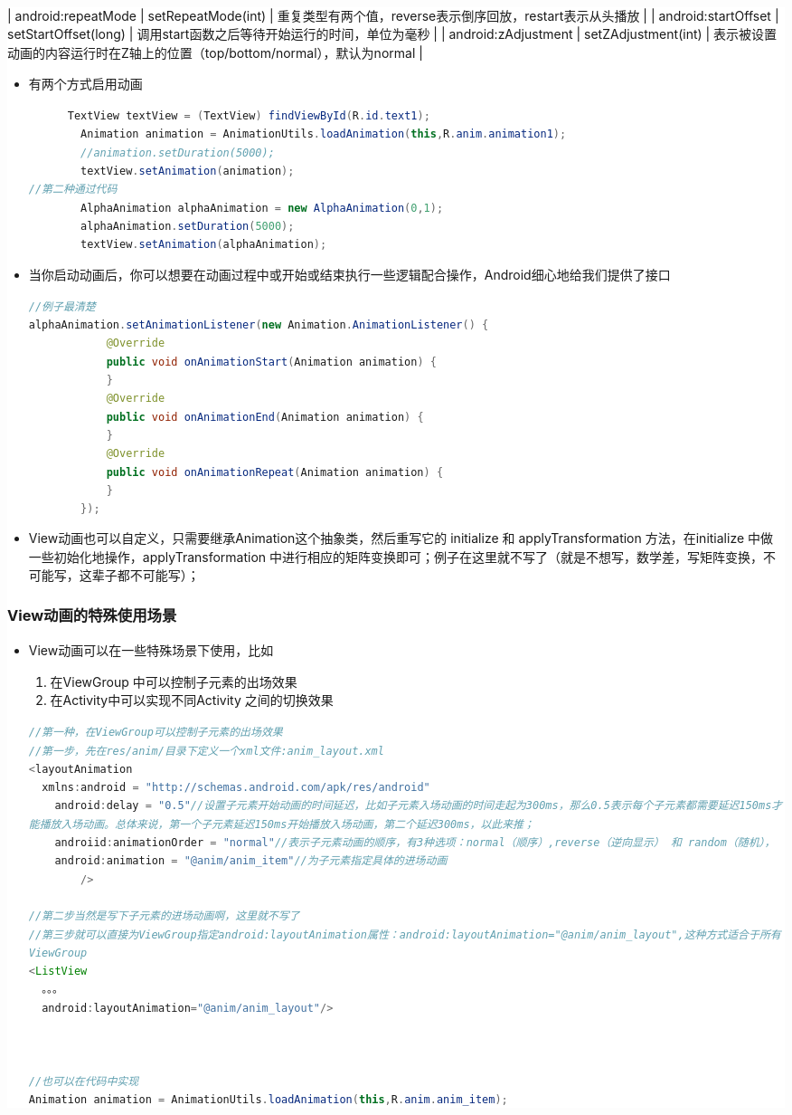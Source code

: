   | android:repeatMode      | setRepeatMode(int)            | 重复类型有两个值，reverse表示倒序回放，restart表示从头播放     |
  | android:startOffset     | setStartOffset(long)          | 调用start函数之后等待开始运行的时间，单位为毫秒               |
  | android:zAdjustment     | setZAdjustment(int)           | 表示被设置动画的内容运行时在Z轴上的位置（top/bottom/normal），默认为normal |

* 有两个方式启用动画

  ~~~java
  	    TextView textView = (TextView) findViewById(R.id.text1);
          Animation animation = AnimationUtils.loadAnimation(this,R.anim.animation1);
          //animation.setDuration(5000);
          textView.setAnimation(animation);
  //第二种通过代码
          AlphaAnimation alphaAnimation = new AlphaAnimation(0,1);
          alphaAnimation.setDuration(5000);
          textView.setAnimation(alphaAnimation);
  ~~~

* 当你启动动画后，你可以想要在动画过程中或开始或结束执行一些逻辑配合操作，Android细心地给我们提供了接口

  ~~~java
  //例子最清楚
  alphaAnimation.setAnimationListener(new Animation.AnimationListener() {
              @Override
              public void onAnimationStart(Animation animation) {                
              }
              @Override
              public void onAnimationEnd(Animation animation) {
              }
              @Override
              public void onAnimationRepeat(Animation animation) {
              }
          });
  ~~~

* View动画也可以自定义，只需要继承Animation这个抽象类，然后重写它的 initialize 和 applyTransformation 方法，在initialize 中做一些初始化地操作，applyTransformation 中进行相应的矩阵变换即可；例子在这里就不写了（就是不想写，数学差，写矩阵变换，不可能写，这辈子都不可能写）；

### View动画的特殊使用场景

- View动画可以在一些特殊场景下使用，比如

  1. 在ViewGroup 中可以控制子元素的出场效果
  2. 在Activity中可以实现不同Activity 之间的切换效果

  ```java
  //第一种，在ViewGroup可以控制子元素的出场效果
  //第一步，先在res/anim/目录下定义一个xml文件:anim_layout.xml
  <layoutAnimation 
  	xmlns:android = "http://schemas.android.com/apk/res/android"
      android:delay = "0.5"//设置子元素开始动画的时间延迟，比如子元素入场动画的时间走起为300ms，那么0.5表示每个子元素都需要延迟150ms才能播放入场动画。总体来说，第一个子元素延迟150ms开始播放入场动画，第二个延迟300ms，以此来推；
      androiid:animationOrder = "normal"//表示子元素动画的顺序，有3种选项：normal（顺序）,reverse（逆向显示） 和 random（随机），
      android:animation = "@anim/anim_item"//为子元素指定具体的进场动画
          />
          
  //第二步当然是写下子元素的进场动画啊，这里就不写了
  //第三步就可以直接为ViewGroup指定android:layoutAnimation属性：android:layoutAnimation="@anim/anim_layout",这种方式适合于所有ViewGroup
  <ListView
  	。。。
  	android:layoutAnimation="@anim/anim_layout"/>
      
          
          
  //也可以在代码中实现
  Animation animation = AnimationUtils.loadAnimation(this,R.anim.anim_item);
  ```